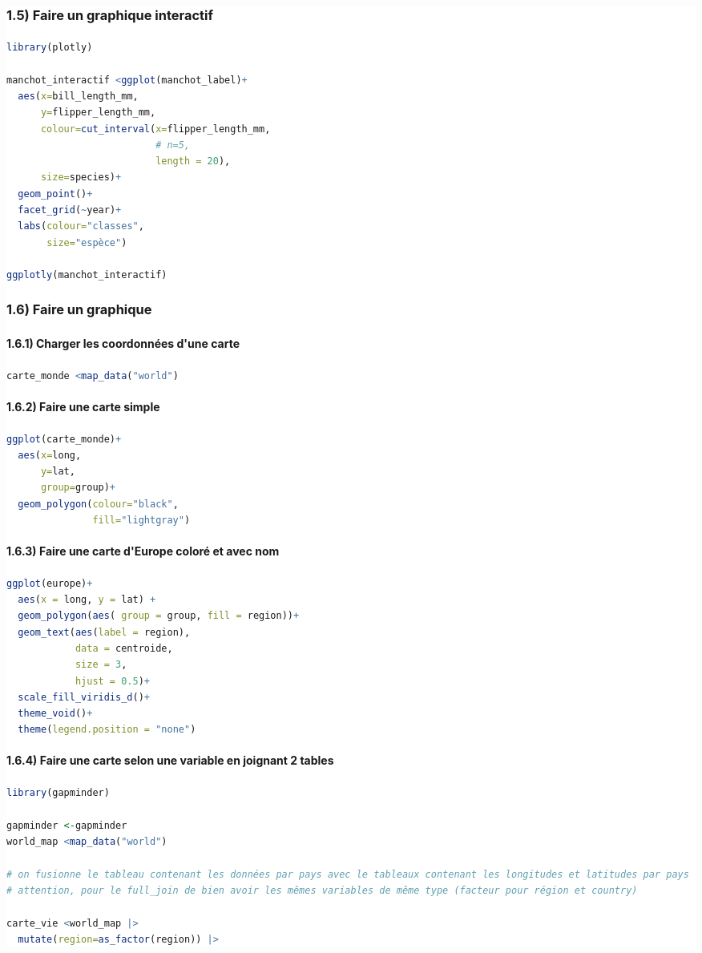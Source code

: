 ### 1.5) Faire un graphique interactif  
```r  
library(plotly)  
  
manchot_interactif <ggplot(manchot_label)+  
  aes(x=bill_length_mm,  
      y=flipper_length_mm,  
      colour=cut_interval(x=flipper_length_mm,  
                          # n=5,  
                          length = 20),  
      size=species)+  
  geom_point()+  
  facet_grid(~year)+  
  labs(colour="classes",  
       size="espèce")  
  
ggplotly(manchot_interactif)  
```  
  
### 1.6) Faire un graphique  
  
#### 1.6.1) Charger les coordonnées d'une carte  
```r  
carte_monde <map_data("world")  
```  
  
#### 1.6.2) Faire une carte simple  
```r  
ggplot(carte_monde)+  
  aes(x=long,  
      y=lat,  
      group=group)+  
  geom_polygon(colour="black",  
               fill="lightgray")  
```  
  
#### 1.6.3) Faire une carte d'Europe coloré et avec nom  
```r  
ggplot(europe)+  
  aes(x = long, y = lat) +  
  geom_polygon(aes( group = group, fill = region))+  
  geom_text(aes(label = region),  
            data = centroide,  
            size = 3,  
            hjust = 0.5)+  
  scale_fill_viridis_d()+  
  theme_void()+  
  theme(legend.position = "none")  
```  
  
#### 1.6.4) Faire une carte selon une variable en joignant 2 tables  
```r  
library(gapminder)  
  
gapminder <-gapminder  
world_map <map_data("world")  
  
# on fusionne le tableau contenant les données par pays avec le tableaux contenant les longitudes et latitudes par pays  
# attention, pour le full_join de bien avoir les mêmes variables de même type (facteur pour région et country)  
  
carte_vie <world_map |>   
  mutate(region=as_factor(region)) |>   
```